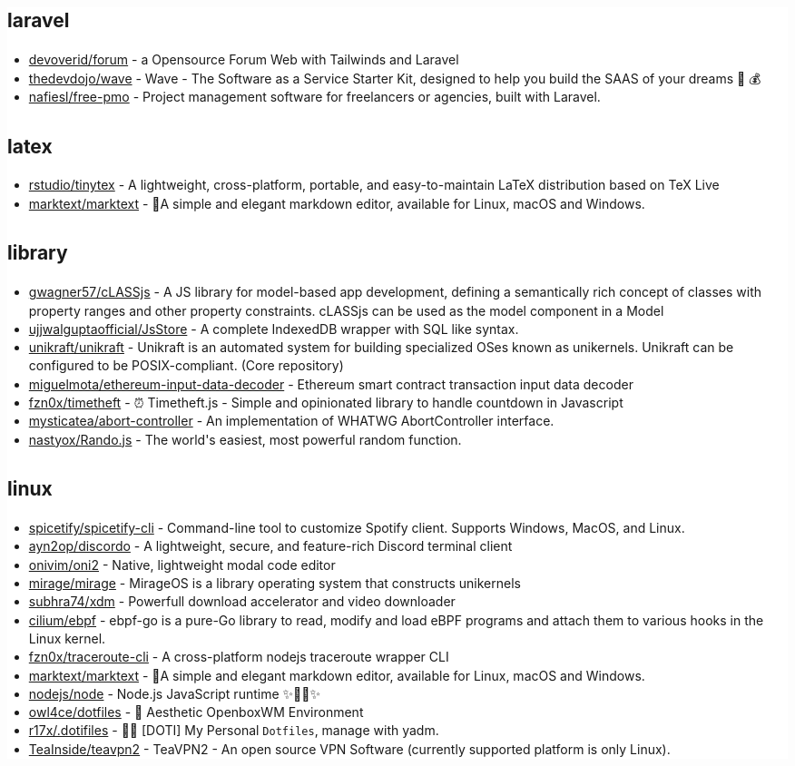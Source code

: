 ## laravel 

- [devoverid/forum](https://github.com/devoverid/forum) - a Opensource Forum Web with Tailwinds and Laravel
- [thedevdojo/wave](https://github.com/thedevdojo/wave) - Wave - The Software as a Service Starter Kit, designed to help you build the SAAS of your dreams 🚀 💰
- [nafiesl/free-pmo](https://github.com/nafiesl/free-pmo) - Project management software for freelancers or agencies, built with Laravel.

## latex 

- [rstudio/tinytex](https://github.com/rstudio/tinytex) - A lightweight, cross-platform, portable, and easy-to-maintain LaTeX distribution based on TeX Live
- [marktext/marktext](https://github.com/marktext/marktext) - 📝A simple and elegant markdown editor, available for Linux, macOS and Windows.

## library 

- [gwagner57/cLASSjs](https://github.com/gwagner57/cLASSjs) - A JS library for model-based app development, defining a semantically rich concept of classes with property ranges and other property constraints. cLASSjs can be used as the model component in a Model
- [ujjwalguptaofficial/JsStore](https://github.com/ujjwalguptaofficial/JsStore) - A complete IndexedDB wrapper with SQL like syntax.
- [unikraft/unikraft](https://github.com/unikraft/unikraft) - Unikraft is an automated system for building specialized OSes known as unikernels. Unikraft can be configured to be POSIX-compliant. (Core repository)
- [miguelmota/ethereum-input-data-decoder](https://github.com/miguelmota/ethereum-input-data-decoder) - Ethereum smart contract transaction input data decoder
- [fzn0x/timetheft](https://github.com/fzn0x/timetheft) - ⏰ Timetheft.js - Simple and opinionated library to handle countdown in Javascript
- [mysticatea/abort-controller](https://github.com/mysticatea/abort-controller) - An implementation of WHATWG AbortController interface.
- [nastyox/Rando.js](https://github.com/nastyox/Rando.js) - The world's easiest, most powerful random function.

## linux 

- [spicetify/spicetify-cli](https://github.com/spicetify/spicetify-cli) - Command-line tool to customize Spotify client. Supports Windows, MacOS, and Linux.
- [ayn2op/discordo](https://github.com/ayn2op/discordo) - A lightweight, secure, and feature-rich Discord terminal client
- [onivim/oni2](https://github.com/onivim/oni2) - Native, lightweight modal code editor
- [mirage/mirage](https://github.com/mirage/mirage) - MirageOS is a library operating system that constructs unikernels
- [subhra74/xdm](https://github.com/subhra74/xdm) - Powerfull download accelerator and video downloader
- [cilium/ebpf](https://github.com/cilium/ebpf) - ebpf-go is a pure-Go library to read, modify and load eBPF programs and attach them to various hooks in the Linux kernel.
- [fzn0x/traceroute-cli](https://github.com/fzn0x/traceroute-cli) - A cross-platform nodejs traceroute wrapper CLI
- [marktext/marktext](https://github.com/marktext/marktext) - 📝A simple and elegant markdown editor, available for Linux, macOS and Windows.
- [nodejs/node](https://github.com/nodejs/node) - Node.js JavaScript runtime :sparkles::turtle::rocket::sparkles:
- [owl4ce/dotfiles](https://github.com/owl4ce/dotfiles) - :cherry_blossom: Aesthetic OpenboxWM Environment
- [r17x/.dotifiles](https://github.com/r17x/.dotifiles) - 🧙‍♀️ [DOTI] My Personal `Dotfiles`, manage with yadm.
- [TeaInside/teavpn2](https://github.com/TeaInside/teavpn2) - TeaVPN2 - An open source VPN Software (currently supported platform is only Linux).
